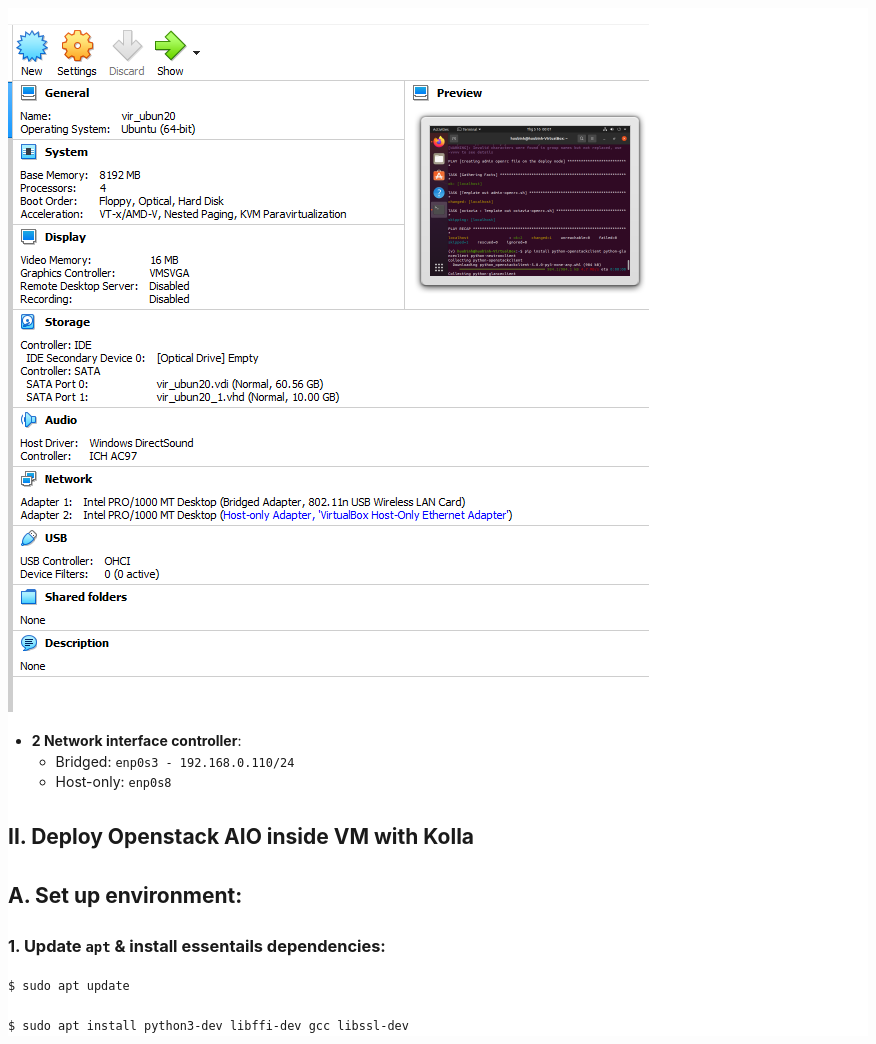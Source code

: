 ![image](imgs/VM_config.png)  

- **2 Network interface controller**:  
    - Bridged: `enp0s3 - 192.168.0.110/24 `
    - Host-only: `enp0s8`

## II. Deploy Openstack AIO inside VM with Kolla
<a name='Open_stack_AIO'></a >  

## **A. Set up environment**:
<a name='setup_env'></a > 

### 1. Update `apt` & install essentails dependencies:

```
$ sudo apt update

$ sudo apt install python3-dev libffi-dev gcc libssl-dev
```
